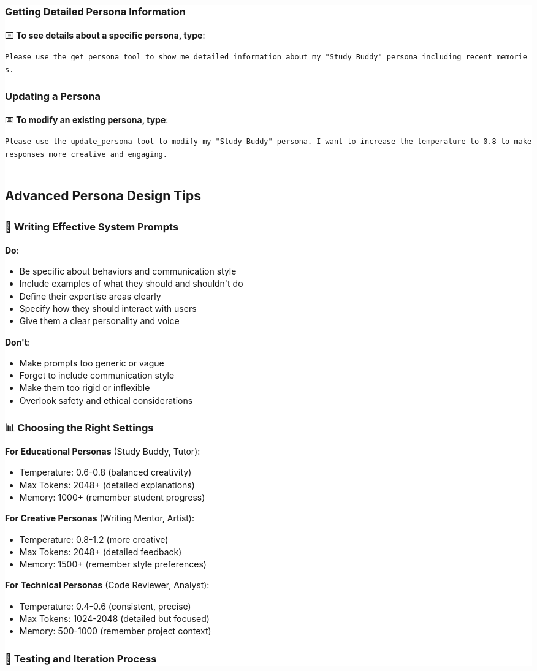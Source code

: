 ### Getting Detailed Persona Information

⌨️ **To see details about a specific persona, type**:
```
Please use the get_persona tool to show me detailed information about my "Study Buddy" persona including recent memories.
```

### Updating a Persona

⌨️ **To modify an existing persona, type**:
```
Please use the update_persona tool to modify my "Study Buddy" persona. I want to increase the temperature to 0.8 to make responses more creative and engaging.
```

---

## Advanced Persona Design Tips

### 🎯 **Writing Effective System Prompts**

**Do**:
- Be specific about behaviors and communication style
- Include examples of what they should and shouldn't do
- Define their expertise areas clearly
- Specify how they should interact with users
- Give them a clear personality and voice

**Don't**:
- Make prompts too generic or vague
- Forget to include communication style
- Make them too rigid or inflexible
- Overlook safety and ethical considerations

### 📊 **Choosing the Right Settings**

**For Educational Personas** (Study Buddy, Tutor):
- Temperature: 0.6-0.8 (balanced creativity)
- Max Tokens: 2048+ (detailed explanations)
- Memory: 1000+ (remember student progress)

**For Creative Personas** (Writing Mentor, Artist):
- Temperature: 0.8-1.2 (more creative)
- Max Tokens: 2048+ (detailed feedback)
- Memory: 1500+ (remember style preferences)

**For Technical Personas** (Code Reviewer, Analyst):
- Temperature: 0.4-0.6 (consistent, precise)
- Max Tokens: 1024-2048 (detailed but focused)
- Memory: 500-1000 (remember project context)

### 🧪 **Testing and Iteration Process**
